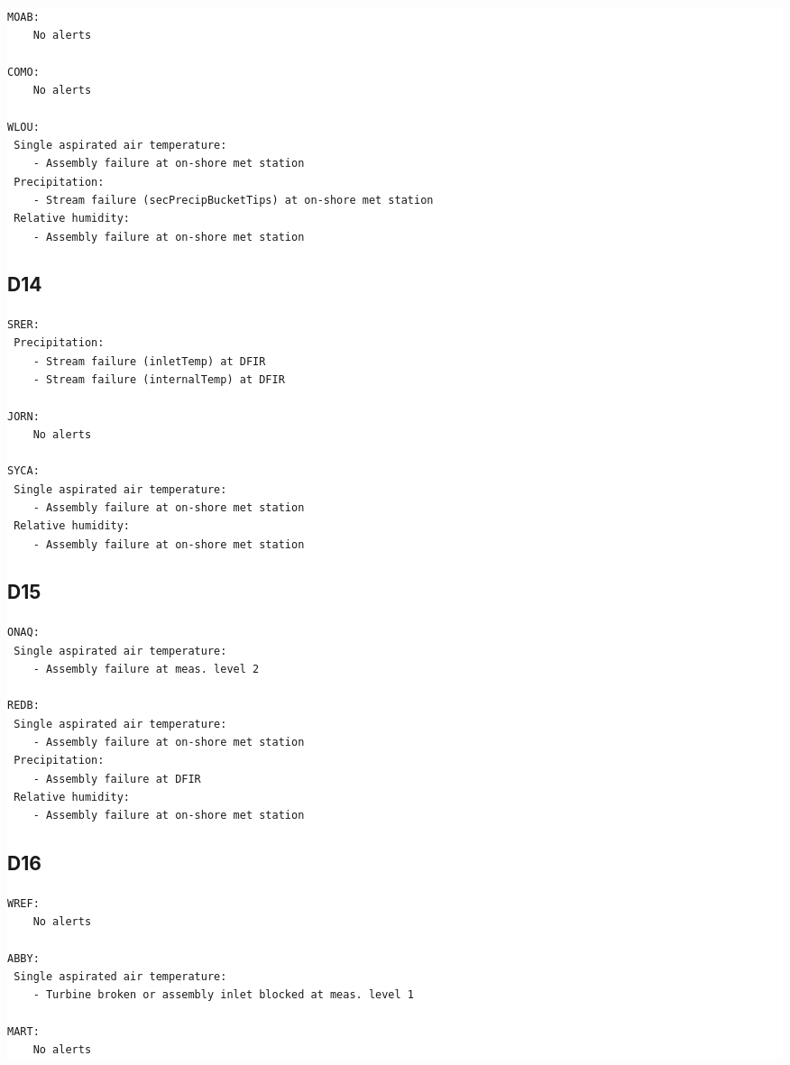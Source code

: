 	MOAB:
		No alerts

	COMO:
		No alerts

	WLOU:
	 Single aspirated air temperature:
		- Assembly failure at on-shore met station
	 Precipitation:
		- Stream failure (secPrecipBucketTips) at on-shore met station
	 Relative humidity:
		- Assembly failure at on-shore met station

## D14

	SRER:
	 Precipitation:
		- Stream failure (inletTemp) at DFIR
		- Stream failure (internalTemp) at DFIR

	JORN:
		No alerts

	SYCA:
	 Single aspirated air temperature:
		- Assembly failure at on-shore met station
	 Relative humidity:
		- Assembly failure at on-shore met station

## D15

	ONAQ:
	 Single aspirated air temperature:
		- Assembly failure at meas. level 2

	REDB:
	 Single aspirated air temperature:
		- Assembly failure at on-shore met station
	 Precipitation:
		- Assembly failure at DFIR
	 Relative humidity:
		- Assembly failure at on-shore met station

## D16

	WREF:
		No alerts

	ABBY:
	 Single aspirated air temperature:
		- Turbine broken or assembly inlet blocked at meas. level 1

	MART:
		No alerts
